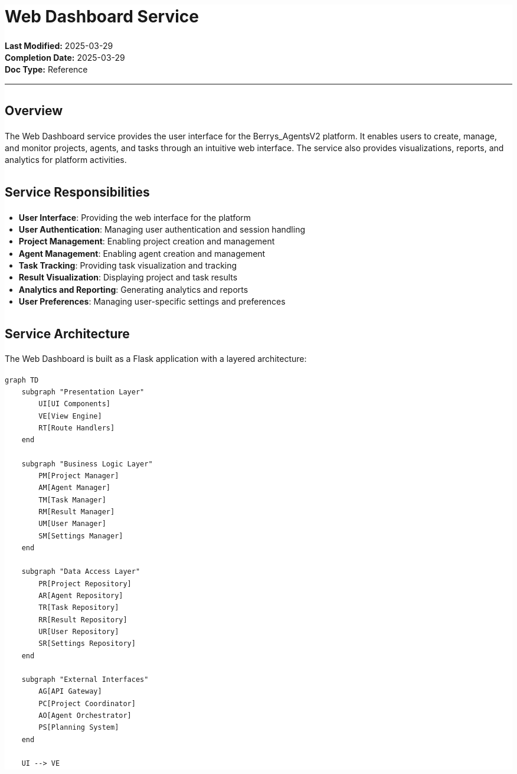 # Web Dashboard Service

**Last Modified:** 2025-03-29  
**Completion Date:** 2025-03-29  
**Doc Type:** Reference  

---

## Overview

The Web Dashboard service provides the user interface for the Berrys_AgentsV2 platform. It enables users to create, manage, and monitor projects, agents, and tasks through an intuitive web interface. The service also provides visualizations, reports, and analytics for platform activities.

## Service Responsibilities

- **User Interface**: Providing the web interface for the platform
- **User Authentication**: Managing user authentication and session handling
- **Project Management**: Enabling project creation and management
- **Agent Management**: Enabling agent creation and management
- **Task Tracking**: Providing task visualization and tracking
- **Result Visualization**: Displaying project and task results
- **Analytics and Reporting**: Generating analytics and reports
- **User Preferences**: Managing user-specific settings and preferences

## Service Architecture

The Web Dashboard is built as a Flask application with a layered architecture:

```mermaid
graph TD
    subgraph "Presentation Layer"
        UI[UI Components]
        VE[View Engine]
        RT[Route Handlers]
    end
    
    subgraph "Business Logic Layer"
        PM[Project Manager]
        AM[Agent Manager]
        TM[Task Manager]
        RM[Result Manager]
        UM[User Manager]
        SM[Settings Manager]
    end
    
    subgraph "Data Access Layer"
        PR[Project Repository]
        AR[Agent Repository]
        TR[Task Repository]
        RR[Result Repository]
        UR[User Repository]
        SR[Settings Repository]
    end
    
    subgraph "External Interfaces"
        AG[API Gateway]
        PC[Project Coordinator]
        AO[Agent Orchestrator]
        PS[Planning System]
    end
    
    UI --> VE
```